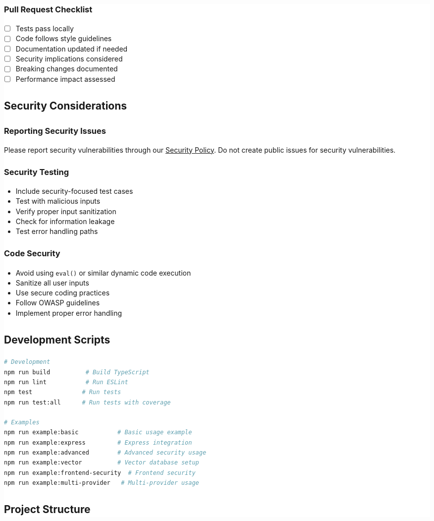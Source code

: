 ### Pull Request Checklist

- [ ] Tests pass locally
- [ ] Code follows style guidelines
- [ ] Documentation updated if needed
- [ ] Security implications considered
- [ ] Breaking changes documented
- [ ] Performance impact assessed

## Security Considerations

### Reporting Security Issues

Please report security vulnerabilities through our [Security Policy](SECURITY.md). Do not create public issues for security vulnerabilities.

### Security Testing

- Include security-focused test cases
- Test with malicious inputs
- Verify proper input sanitization
- Check for information leakage
- Test error handling paths

### Code Security

- Avoid using `eval()` or similar dynamic code execution
- Sanitize all user inputs
- Use secure coding practices
- Follow OWASP guidelines
- Implement proper error handling

## Development Scripts

```bash
# Development
npm run build          # Build TypeScript
npm run lint           # Run ESLint
npm test              # Run tests
npm run test:all      # Run tests with coverage

# Examples
npm run example:basic           # Basic usage example
npm run example:express         # Express integration
npm run example:advanced        # Advanced security usage
npm run example:vector          # Vector database setup
npm run example:frontend-security  # Frontend security
npm run example:multi-provider   # Multi-provider usage
```

## Project Structure
